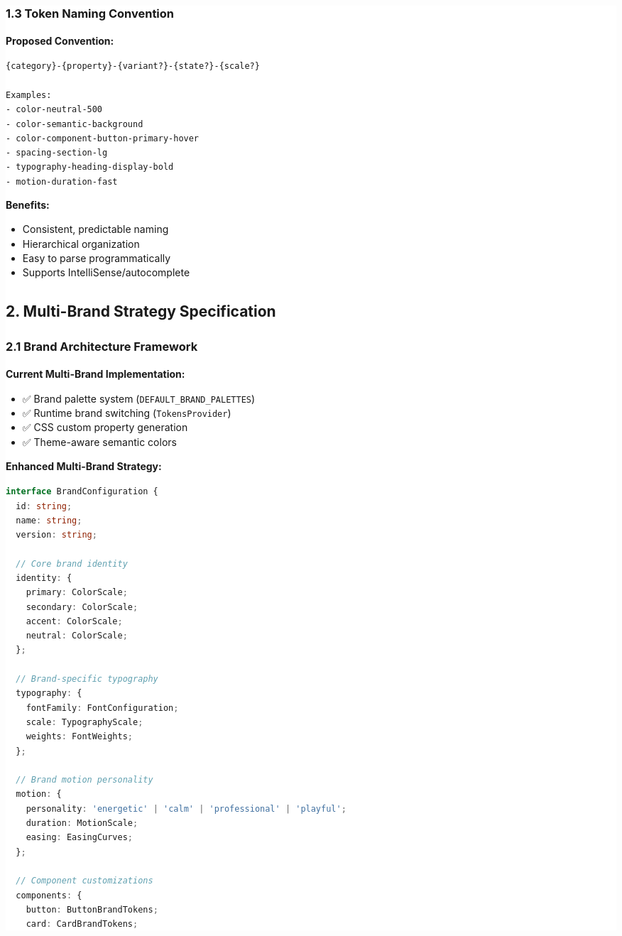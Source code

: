 ### 1.3 Token Naming Convention

**Proposed Convention:**
```
{category}-{property}-{variant?}-{state?}-{scale?}

Examples:
- color-neutral-500
- color-semantic-background
- color-component-button-primary-hover
- spacing-section-lg
- typography-heading-display-bold
- motion-duration-fast
```

**Benefits:**
- Consistent, predictable naming
- Hierarchical organization
- Easy to parse programmatically
- Supports IntelliSense/autocomplete

## 2. Multi-Brand Strategy Specification

### 2.1 Brand Architecture Framework

**Current Multi-Brand Implementation:**
- ✅ Brand palette system (`DEFAULT_BRAND_PALETTES`)
- ✅ Runtime brand switching (`TokensProvider`)
- ✅ CSS custom property generation
- ✅ Theme-aware semantic colors

**Enhanced Multi-Brand Strategy:**

```typescript
interface BrandConfiguration {
  id: string;
  name: string;
  version: string;
  
  // Core brand identity
  identity: {
    primary: ColorScale;
    secondary: ColorScale;
    accent: ColorScale;
    neutral: ColorScale;
  };
  
  // Brand-specific typography
  typography: {
    fontFamily: FontConfiguration;
    scale: TypographyScale;
    weights: FontWeights;
  };
  
  // Brand motion personality
  motion: {
    personality: 'energetic' | 'calm' | 'professional' | 'playful';
    duration: MotionScale;
    easing: EasingCurves;
  };
  
  // Component customizations
  components: {
    button: ButtonBrandTokens;
    card: CardBrandTokens;
```